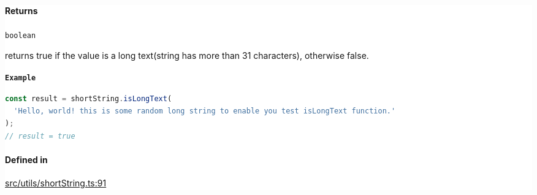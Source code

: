#### Returns

`boolean`

returns true if the value is a long text(string has more than 31 characters), otherwise false.

**`Example`**

```typescript
const result = shortString.isLongText(
  'Hello, world! this is some random long string to enable you test isLongText function.'
);
// result = true
```

#### Defined in

[src/utils/shortString.ts:91](https://github.com/starknet-io/starknet.js/blob/v6.24.1/src/utils/shortString.ts#L91)
